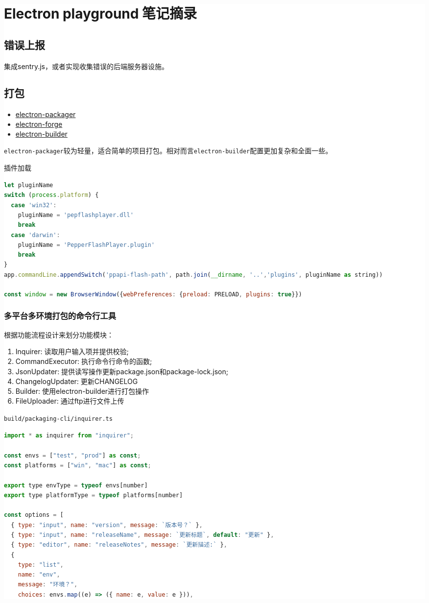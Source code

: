 # Electron playground 笔记摘录

## 错误上报

集成sentry.js，或者实现收集错误的后端服务器设施。



## 打包

- [electron-packager](https://github.com/electron/electron-packager)
- [electron-forge](https://github.com/electron-userland/electron-forge)
- [electron-builder](https://github.com/electron-userland/electron-builder)

`electron-packager`较为轻量，适合简单的项目打包。相对而言`electron-builder`配置更加复杂和全面一些。

插件加载

```js
let pluginName
switch (process.platform) {
  case 'win32':
    pluginName = 'pepflashplayer.dll'
    break
  case 'darwin':
    pluginName = 'PepperFlashPlayer.plugin'
    break
}
app.commandLine.appendSwitch('ppapi-flash-path', path.join(__dirname, '..','plugins', pluginName as string))

const window = new BrowserWindow({webPreferences: {preload: PRELOAD, plugins: true}})
```



### 多平台多环境打包的命令行工具

根据功能流程设计来划分功能模块：

1. Inquirer: 读取用户输入项并提供校验; 
2. CommandExecutor: 执行命令行命令的函数; 
3. JsonUpdater: 提供读写操作更新package.json和package-lock.json; 
4. ChangelogUpdater: 更新CHANGELOG 
5. Builder: 使用electron-builder进行打包操作
6.  FileUploader: 通过ftp进行文件上传

`build/packaging-cli/inquirer.ts`

```js
import * as inquirer from "inquirer";

const envs = ["test", "prod"] as const;
const platforms = ["win", "mac"] as const;

export type envType = typeof envs[number]
export type platformType = typeof platforms[number]

const options = [
  { type: "input", name: "version", message: `版本号？` },
  { type: "input", name: "releaseName", message: `更新标题`, default: "更新" },
  { type: "editor", name: "releaseNotes", message: `更新描述:` },
  {
    type: "list",
    name: "env",
    message: "环境？",
    choices: envs.map((e) => ({ name: e, value: e })),
```